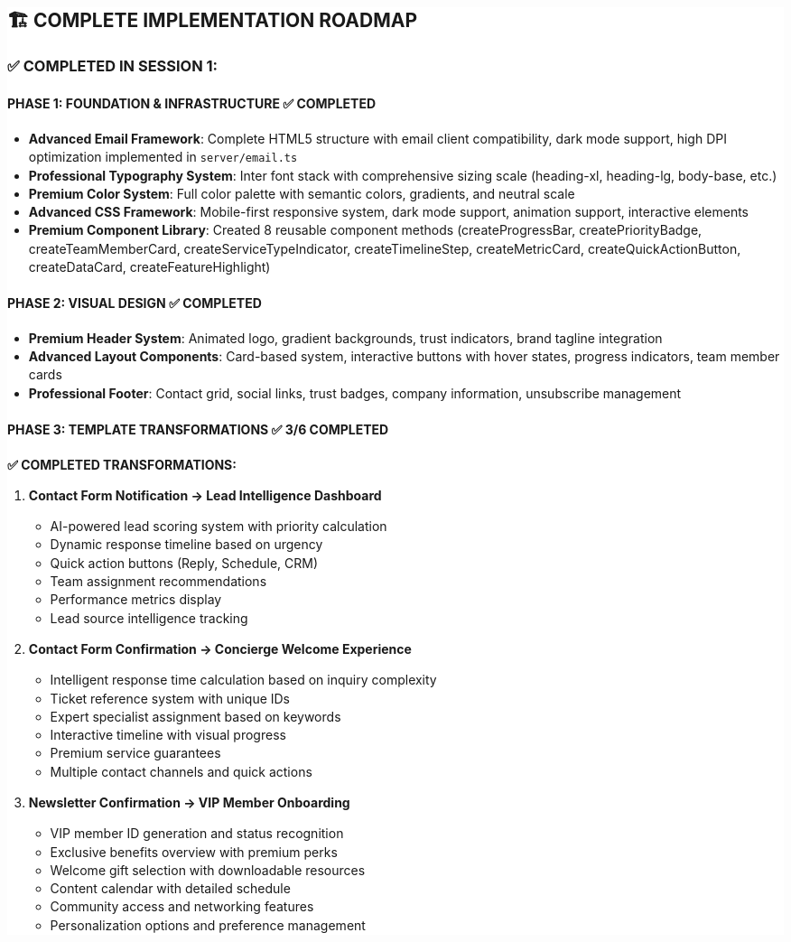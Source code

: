 ## 🏗️ COMPLETE IMPLEMENTATION ROADMAP

### ✅ COMPLETED IN SESSION 1:

#### PHASE 1: FOUNDATION & INFRASTRUCTURE ✅ COMPLETED
- **Advanced Email Framework**: Complete HTML5 structure with email client compatibility, dark mode support, high DPI optimization implemented in `server/email.ts`
- **Professional Typography System**: Inter font stack with comprehensive sizing scale (heading-xl, heading-lg, body-base, etc.) 
- **Premium Color System**: Full color palette with semantic colors, gradients, and neutral scale
- **Advanced CSS Framework**: Mobile-first responsive system, dark mode support, animation support, interactive elements
- **Premium Component Library**: Created 8 reusable component methods (createProgressBar, createPriorityBadge, createTeamMemberCard, createServiceTypeIndicator, createTimelineStep, createMetricCard, createQuickActionButton, createDataCard, createFeatureHighlight)

#### PHASE 2: VISUAL DESIGN ✅ COMPLETED  
- **Premium Header System**: Animated logo, gradient backgrounds, trust indicators, brand tagline integration
- **Advanced Layout Components**: Card-based system, interactive buttons with hover states, progress indicators, team member cards
- **Professional Footer**: Contact grid, social links, trust badges, company information, unsubscribe management

#### PHASE 3: TEMPLATE TRANSFORMATIONS ✅ 3/6 COMPLETED

**✅ COMPLETED TRANSFORMATIONS:**

1. **Contact Form Notification → Lead Intelligence Dashboard** 
   - AI-powered lead scoring system with priority calculation
   - Dynamic response timeline based on urgency
   - Quick action buttons (Reply, Schedule, CRM)
   - Team assignment recommendations  
   - Performance metrics display
   - Lead source intelligence tracking

2. **Contact Form Confirmation → Concierge Welcome Experience**
   - Intelligent response time calculation based on inquiry complexity
   - Ticket reference system with unique IDs
   - Expert specialist assignment based on keywords
   - Interactive timeline with visual progress
   - Premium service guarantees
   - Multiple contact channels and quick actions

3. **Newsletter Confirmation → VIP Member Onboarding**
   - VIP member ID generation and status recognition
   - Exclusive benefits overview with premium perks
   - Welcome gift selection with downloadable resources
   - Content calendar with detailed schedule
   - Community access and networking features
   - Personalization options and preference management
